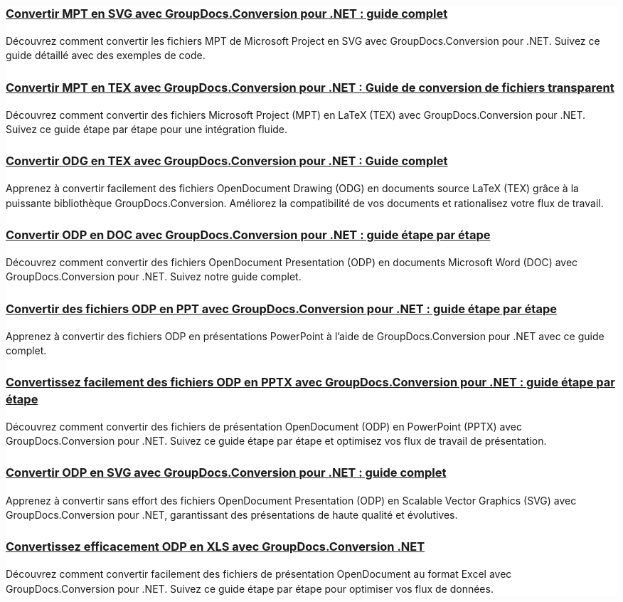 ### [Convertir MPT en SVG avec GroupDocs.Conversion pour .NET : guide complet](./convert-mpt-to-svg-groupdocs-dotnet/)
Découvrez comment convertir les fichiers MPT de Microsoft Project en SVG avec GroupDocs.Conversion pour .NET. Suivez ce guide détaillé avec des exemples de code.

### [Convertir MPT en TEX avec GroupDocs.Conversion pour .NET : Guide de conversion de fichiers transparent](./convert-mpt-to-tex-groupdocs-net/)
Découvrez comment convertir des fichiers Microsoft Project (MPT) en LaTeX (TEX) avec GroupDocs.Conversion pour .NET. Suivez ce guide étape par étape pour une intégration fluide.

### [Convertir ODG en TEX avec GroupDocs.Conversion pour .NET : Guide complet](./convert-odg-to-tex-groupdocs-conversion-net/)
Apprenez à convertir facilement des fichiers OpenDocument Drawing (ODG) en documents source LaTeX (TEX) grâce à la puissante bibliothèque GroupDocs.Conversion. Améliorez la compatibilité de vos documents et rationalisez votre flux de travail.

### [Convertir ODP en DOC avec GroupDocs.Conversion pour .NET : guide étape par étape](./convert-odp-to-doc-groupdocs-net/)
Découvrez comment convertir des fichiers OpenDocument Presentation (ODP) en documents Microsoft Word (DOC) avec GroupDocs.Conversion pour .NET. Suivez notre guide complet.

### [Convertir des fichiers ODP en PPT avec GroupDocs.Conversion pour .NET : guide étape par étape](./convert-odp-to-ppt-groupdocs-net-guide/)
Apprenez à convertir des fichiers ODP en présentations PowerPoint à l’aide de GroupDocs.Conversion pour .NET avec ce guide complet.

### [Convertissez facilement des fichiers ODP en PPTX avec GroupDocs.Conversion pour .NET : guide étape par étape](./convert-odp-to-pptx-groupdocs-conversion-net/)
Découvrez comment convertir des fichiers de présentation OpenDocument (ODP) en PowerPoint (PPTX) avec GroupDocs.Conversion pour .NET. Suivez ce guide étape par étape et optimisez vos flux de travail de présentation.

### [Convertir ODP en SVG avec GroupDocs.Conversion pour .NET : guide complet](./convert-odp-to-svg-groupdocs-conversion-dotnet/)
Apprenez à convertir sans effort des fichiers OpenDocument Presentation (ODP) en Scalable Vector Graphics (SVG) avec GroupDocs.Conversion pour .NET, garantissant des présentations de haute qualité et évolutives.

### [Convertissez efficacement ODP en XLS avec GroupDocs.Conversion .NET](./convert-odp-to-xls-groupdocs-conversion-net/)
Découvrez comment convertir facilement des fichiers de présentation OpenDocument au format Excel avec GroupDocs.Conversion pour .NET. Suivez ce guide étape par étape pour optimiser vos flux de données.
